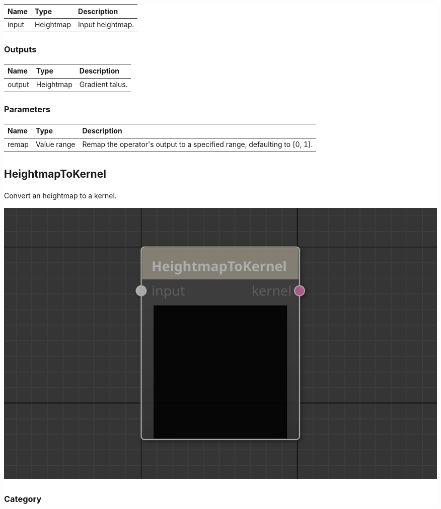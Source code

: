 |Name|Type|Description|
| :--- | :--- | :--- |
|input|Heightmap|Input heightmap.|

### Outputs

|Name|Type|Description|
| :--- | :--- | :--- |
|output|Heightmap|Gradient talus.|

### Parameters

|Name|Type|Description|
| :--- | :--- | :--- |
|remap|Value range|Remap the operator's output to a specified range, defaulting to [0, 1].|

## HeightmapToKernel


Convert an heightmap to a kernel.

![img](../images/nodes/HeightmapToKernel.png)
### Category
